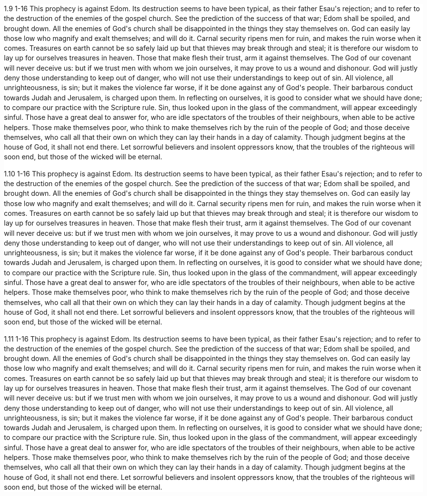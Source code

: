 1.9 1-16 This prophecy is against Edom. Its destruction seems to have been typical, as their father Esau's rejection; and to refer to the destruction of the enemies of the gospel church. See the prediction of the success of that war; Edom shall be spoiled, and brought down. All the enemies of God's church shall be disappointed in the things they stay themselves on. God can easily lay those low who magnify and exalt themselves; and will do it. Carnal security ripens men for ruin, and makes the ruin worse when it comes. Treasures on earth cannot be so safely laid up but that thieves may break through and steal; it is therefore our wisdom to lay up for ourselves treasures in heaven. Those that make flesh their trust, arm it against themselves. The God of our covenant will never deceive us: but if we trust men with whom we join ourselves, it may prove to us a wound and dishonour. God will justly deny those understanding to keep out of danger, who will not use their understandings to keep out of sin. All violence, all unrighteousness, is sin; but it makes the violence far worse, if it be done against any of God's people. Their barbarous conduct towards Judah and Jerusalem, is charged upon them. In reflecting on ourselves, it is good to consider what we should have done; to compare our practice with the Scripture rule. Sin, thus looked upon in the glass of the commandment, will appear exceedingly sinful. Those have a great deal to answer for, who are idle spectators of the troubles of their neighbours, when able to be active helpers. Those make themselves poor, who think to make themselves rich by the ruin of the people of God; and those deceive themselves, who call all that their own on which they can lay their hands in a day of calamity. Though judgment begins at the house of God, it shall not end there. Let sorrowful believers and insolent oppressors know, that the troubles of the righteous will soon end, but those of the wicked will be eternal.

1.10 1-16 This prophecy is against Edom. Its destruction seems to have been typical, as their father Esau's rejection; and to refer to the destruction of the enemies of the gospel church. See the prediction of the success of that war; Edom shall be spoiled, and brought down. All the enemies of God's church shall be disappointed in the things they stay themselves on. God can easily lay those low who magnify and exalt themselves; and will do it. Carnal security ripens men for ruin, and makes the ruin worse when it comes. Treasures on earth cannot be so safely laid up but that thieves may break through and steal; it is therefore our wisdom to lay up for ourselves treasures in heaven. Those that make flesh their trust, arm it against themselves. The God of our covenant will never deceive us: but if we trust men with whom we join ourselves, it may prove to us a wound and dishonour. God will justly deny those understanding to keep out of danger, who will not use their understandings to keep out of sin. All violence, all unrighteousness, is sin; but it makes the violence far worse, if it be done against any of God's people. Their barbarous conduct towards Judah and Jerusalem, is charged upon them. In reflecting on ourselves, it is good to consider what we should have done; to compare our practice with the Scripture rule. Sin, thus looked upon in the glass of the commandment, will appear exceedingly sinful. Those have a great deal to answer for, who are idle spectators of the troubles of their neighbours, when able to be active helpers. Those make themselves poor, who think to make themselves rich by the ruin of the people of God; and those deceive themselves, who call all that their own on which they can lay their hands in a day of calamity. Though judgment begins at the house of God, it shall not end there. Let sorrowful believers and insolent oppressors know, that the troubles of the righteous will soon end, but those of the wicked will be eternal.

1.11 1-16 This prophecy is against Edom. Its destruction seems to have been typical, as their father Esau's rejection; and to refer to the destruction of the enemies of the gospel church. See the prediction of the success of that war; Edom shall be spoiled, and brought down. All the enemies of God's church shall be disappointed in the things they stay themselves on. God can easily lay those low who magnify and exalt themselves; and will do it. Carnal security ripens men for ruin, and makes the ruin worse when it comes. Treasures on earth cannot be so safely laid up but that thieves may break through and steal; it is therefore our wisdom to lay up for ourselves treasures in heaven. Those that make flesh their trust, arm it against themselves. The God of our covenant will never deceive us: but if we trust men with whom we join ourselves, it may prove to us a wound and dishonour. God will justly deny those understanding to keep out of danger, who will not use their understandings to keep out of sin. All violence, all unrighteousness, is sin; but it makes the violence far worse, if it be done against any of God's people. Their barbarous conduct towards Judah and Jerusalem, is charged upon them. In reflecting on ourselves, it is good to consider what we should have done; to compare our practice with the Scripture rule. Sin, thus looked upon in the glass of the commandment, will appear exceedingly sinful. Those have a great deal to answer for, who are idle spectators of the troubles of their neighbours, when able to be active helpers. Those make themselves poor, who think to make themselves rich by the ruin of the people of God; and those deceive themselves, who call all that their own on which they can lay their hands in a day of calamity. Though judgment begins at the house of God, it shall not end there. Let sorrowful believers and insolent oppressors know, that the troubles of the righteous will soon end, but those of the wicked will be eternal.
